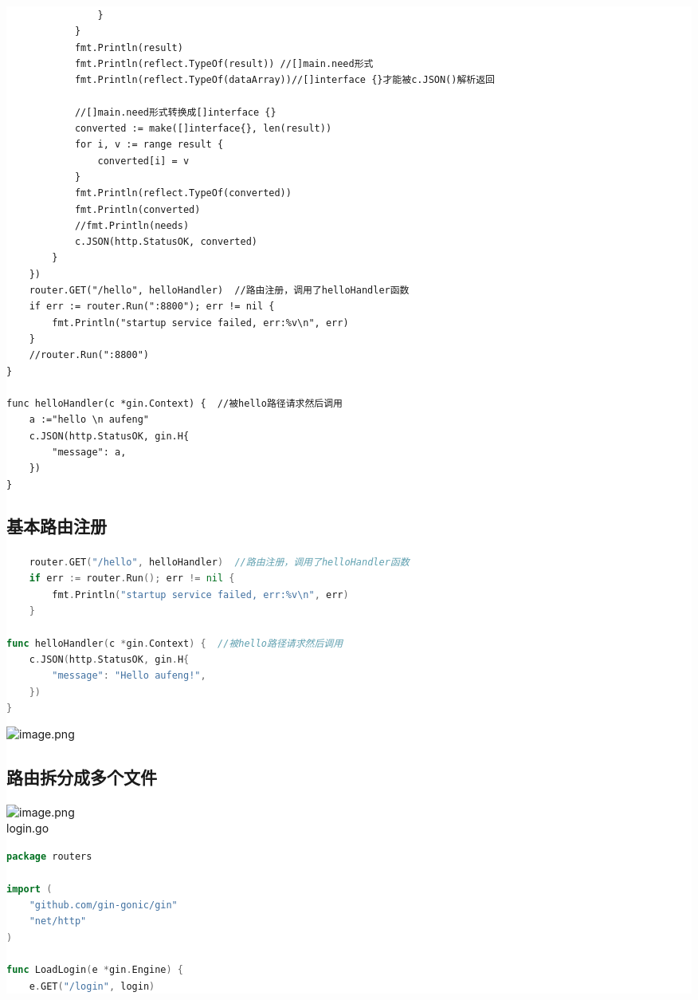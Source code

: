 ```
				}
			}
			fmt.Println(result)
			fmt.Println(reflect.TypeOf(result)) //[]main.need形式
			fmt.Println(reflect.TypeOf(dataArray))//[]interface {}才能被c.JSON()解析返回

			//[]main.need形式转换成[]interface {}
			converted := make([]interface{}, len(result))
			for i, v := range result {
				converted[i] = v
			}
			fmt.Println(reflect.TypeOf(converted))
			fmt.Println(converted)
			//fmt.Println(needs)
			c.JSON(http.StatusOK, converted)
		}
	})
	router.GET("/hello", helloHandler)  //路由注册，调用了helloHandler函数
	if err := router.Run(":8800"); err != nil {
		fmt.Println("startup service failed, err:%v\n", err)
	}
	//router.Run(":8800")
}

func helloHandler(c *gin.Context) {  //被hello路径请求然后调用
	a :="hello \n aufeng"
	c.JSON(http.StatusOK, gin.H{
		"message": a,
	})
}

```
<a name="lsOf9"></a>
## 基本路由注册
```go
	router.GET("/hello", helloHandler)  //路由注册，调用了helloHandler函数
	if err := router.Run(); err != nil {
		fmt.Println("startup service failed, err:%v\n", err)
	}

func helloHandler(c *gin.Context) {  //被hello路径请求然后调用
	c.JSON(http.StatusOK, gin.H{
		"message": "Hello aufeng!",
	})
}
```
![image.png](https://cdn.nlark.com/yuque/0/2022/png/1345801/1650506253084-3a5f7092-605a-4293-86f3-c14a063cf7c8.png#averageHue=%23c8f3f1&clientId=ua198427e-503c-4&from=paste&height=230&id=u9e6bc9a3&originHeight=188&originWidth=602&originalType=binary&ratio=1&rotation=0&showTitle=false&size=10907&status=done&style=none&taskId=u36a8428a-009a-4e6c-9cd3-47d5a0257e8&title=&width=737.6000061035156)
<a name="N6xLo"></a>
## 路由拆分成多个文件
![image.png](https://cdn.nlark.com/yuque/0/2022/png/1345801/1650528426989-dedacd7c-7029-49a9-ad5f-e5b9112a3c45.png#averageHue=%23fbf9f8&clientId=ua198427e-503c-4&from=paste&height=207&id=bBysF&originHeight=259&originWidth=595&originalType=binary&ratio=1&rotation=0&showTitle=false&size=19980&status=done&style=none&taskId=ub21d6501-1352-4f3a-8bdf-36c157e048d&title=&width=476)<br />login.go
```go
package routers

import (
	"github.com/gin-gonic/gin"
	"net/http"
)

func LoadLogin(e *gin.Engine) {
	e.GET("/login", login)
```